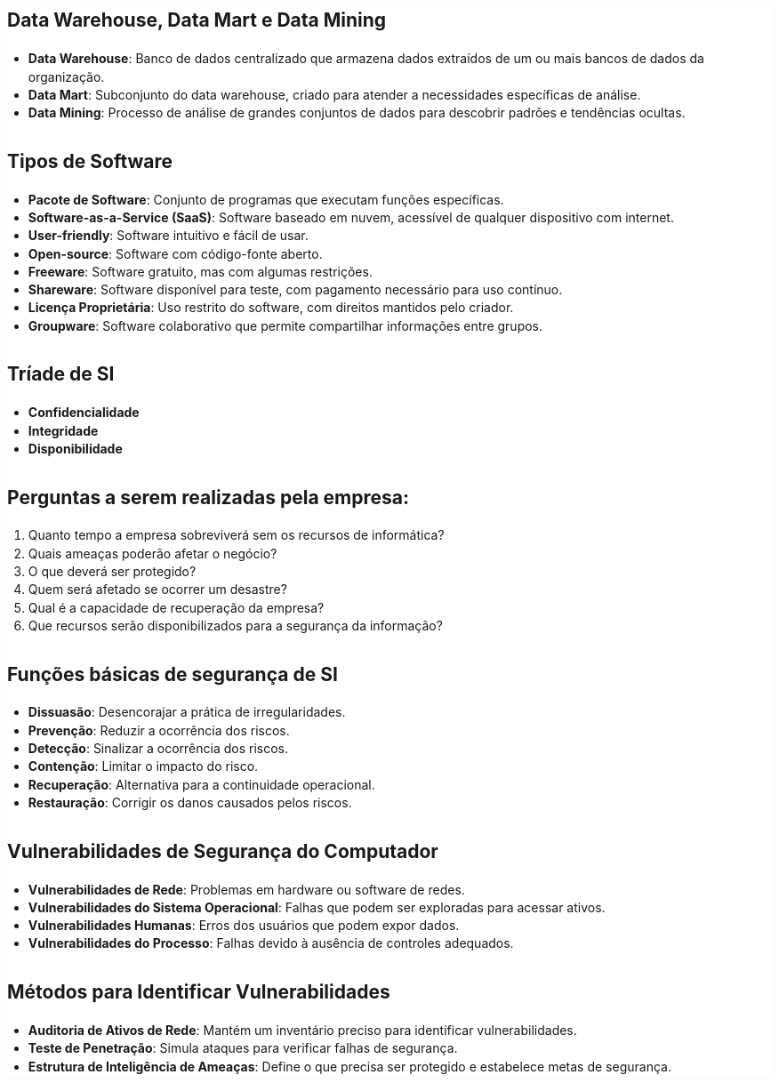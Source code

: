 ## Data Warehouse, Data Mart e Data Mining
- **Data Warehouse**: Banco de dados centralizado que armazena dados extraídos de um ou mais bancos de dados da organização.
- **Data Mart**: Subconjunto do data warehouse, criado para atender a necessidades específicas de análise.
- **Data Mining**: Processo de análise de grandes conjuntos de dados para descobrir padrões e tendências ocultas.

## Tipos de Software
- **Pacote de Software**: Conjunto de programas que executam funções específicas.
- **Software-as-a-Service (SaaS)**: Software baseado em nuvem, acessível de qualquer dispositivo com internet.
- **User-friendly**: Software intuitivo e fácil de usar.
- **Open-source**: Software com código-fonte aberto.
- **Freeware**: Software gratuito, mas com algumas restrições.
- **Shareware**: Software disponível para teste, com pagamento necessário para uso contínuo.
- **Licença Proprietária**: Uso restrito do software, com direitos mantidos pelo criador.
- **Groupware**: Software colaborativo que permite compartilhar informações entre grupos.

## Tríade de SI
- **Confidencialidade**
- **Integridade**
- **Disponibilidade**

## Perguntas a serem realizadas pela empresa:
1. Quanto tempo a empresa sobreviverá sem os recursos de informática?
2. Quais ameaças poderão afetar o negócio?
3. O que deverá ser protegido?
4. Quem será afetado se ocorrer um desastre?
5. Qual é a capacidade de recuperação da empresa?
6. Que recursos serão disponibilizados para a segurança da informação?

## Funções básicas de segurança de SI
- **Dissuasão**: Desencorajar a prática de irregularidades.
- **Prevenção**: Reduzir a ocorrência dos riscos.
- **Detecção**: Sinalizar a ocorrência dos riscos.
- **Contenção**: Limitar o impacto do risco.
- **Recuperação**: Alternativa para a continuidade operacional.
- **Restauração**: Corrigir os danos causados pelos riscos.

## Vulnerabilidades de Segurança do Computador
- **Vulnerabilidades de Rede**: Problemas em hardware ou software de redes.
- **Vulnerabilidades do Sistema Operacional**: Falhas que podem ser exploradas para acessar ativos.
- **Vulnerabilidades Humanas**: Erros dos usuários que podem expor dados.
- **Vulnerabilidades do Processo**: Falhas devido à ausência de controles adequados.

## Métodos para Identificar Vulnerabilidades
- **Auditoria de Ativos de Rede**: Mantém um inventário preciso para identificar vulnerabilidades.
- **Teste de Penetração**: Simula ataques para verificar falhas de segurança.
- **Estrutura de Inteligência de Ameaças**: Define o que precisa ser protegido e estabelece metas de segurança.
